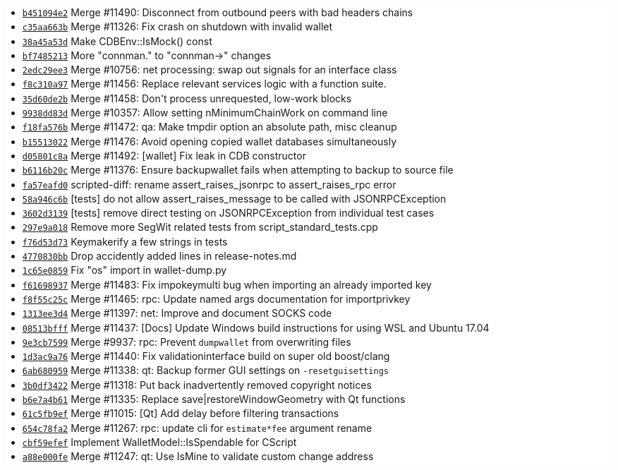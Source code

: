 - [`b451094e2`](https://github.com/raptor3um/keymaker/commit/b451094e2) Merge #11490: Disconnect from outbound peers with bad headers chains
- [`c35aa663b`](https://github.com/raptor3um/keymaker/commit/c35aa663b) Merge #11326: Fix crash on shutdown with invalid wallet
- [`38a45a53d`](https://github.com/raptor3um/keymaker/commit/38a45a53d) Make CDBEnv::IsMock() const
- [`bf7485213`](https://github.com/raptor3um/keymaker/commit/bf7485213) More "connman." to "connman->" changes
- [`2edc29ee3`](https://github.com/raptor3um/keymaker/commit/2edc29ee3) Merge #10756: net processing: swap out signals for an interface class
- [`f8c310a97`](https://github.com/raptor3um/keymaker/commit/f8c310a97) Merge #11456: Replace relevant services logic with a function suite.
- [`35d60de2b`](https://github.com/raptor3um/keymaker/commit/35d60de2b) Merge #11458: Don't process unrequested, low-work blocks
- [`9938dd83d`](https://github.com/raptor3um/keymaker/commit/9938dd83d) Merge #10357: Allow setting nMinimumChainWork on command line
- [`f18fa576b`](https://github.com/raptor3um/keymaker/commit/f18fa576b) Merge #11472: qa: Make tmpdir option an absolute path, misc cleanup
- [`b15513022`](https://github.com/raptor3um/keymaker/commit/b15513022) Merge #11476: Avoid opening copied wallet databases simultaneously
- [`d05801c8a`](https://github.com/raptor3um/keymaker/commit/d05801c8a) Merge #11492: [wallet] Fix leak in CDB constructor
- [`b6116b20c`](https://github.com/raptor3um/keymaker/commit/b6116b20c) Merge #11376: Ensure backupwallet fails when attempting to backup to source file
- [`fa57eafd0`](https://github.com/raptor3um/keymaker/commit/fa57eafd0) scripted-diff: rename assert_raises_jsonrpc to assert_raises_rpc error
- [`58a946c6b`](https://github.com/raptor3um/keymaker/commit/58a946c6b) [tests] do not allow assert_raises_message to be called with JSONRPCException
- [`3602d3139`](https://github.com/raptor3um/keymaker/commit/3602d3139) [tests] remove direct testing on JSONRPCException from individual test cases
- [`297e9a018`](https://github.com/raptor3um/keymaker/commit/297e9a018) Remove more SegWit related tests from script_standard_tests.cpp
- [`f76d53d73`](https://github.com/raptor3um/keymaker/commit/f76d53d73) Keymakerify a few strings in tests
- [`4770830bb`](https://github.com/raptor3um/keymaker/commit/4770830bb) Drop accidently added lines in release-notes.md
- [`1c65e0859`](https://github.com/raptor3um/keymaker/commit/1c65e0859) Fix "os" import in wallet-dump.py
- [`f61698937`](https://github.com/raptor3um/keymaker/commit/f61698937) Merge #11483: Fix impokeymulti bug when importing an already imported key
- [`f8f55c25c`](https://github.com/raptor3um/keymaker/commit/f8f55c25c) Merge #11465: rpc: Update named args documentation for importprivkey
- [`1313ee3d4`](https://github.com/raptor3um/keymaker/commit/1313ee3d4) Merge #11397: net: Improve and document SOCKS code
- [`08513bfff`](https://github.com/raptor3um/keymaker/commit/08513bfff) Merge #11437: [Docs] Update Windows build instructions for using WSL and Ubuntu 17.04
- [`9e3cb7599`](https://github.com/raptor3um/keymaker/commit/9e3cb7599) Merge #9937: rpc: Prevent `dumpwallet` from overwriting files
- [`1d3ac9a76`](https://github.com/raptor3um/keymaker/commit/1d3ac9a76) Merge #11440: Fix validationinterface build on super old boost/clang
- [`6ab680959`](https://github.com/raptor3um/keymaker/commit/6ab680959) Merge #11338: qt: Backup former GUI settings on `-resetguisettings`
- [`3b0df3422`](https://github.com/raptor3um/keymaker/commit/3b0df3422) Merge #11318: Put back inadvertently removed copyright notices
- [`b6e7a4b61`](https://github.com/raptor3um/keymaker/commit/b6e7a4b61) Merge #11335: Replace save|restoreWindowGeometry with Qt functions
- [`61c5fb9ef`](https://github.com/raptor3um/keymaker/commit/61c5fb9ef) Merge #11015: [Qt] Add delay before filtering transactions
- [`654c78fa2`](https://github.com/raptor3um/keymaker/commit/654c78fa2) Merge #11267: rpc: update cli for `estimate*fee` argument rename
- [`cbf59efef`](https://github.com/raptor3um/keymaker/commit/cbf59efef) Implement WalletModel::IsSpendable for CScript
- [`a88e000fe`](https://github.com/raptor3um/keymaker/commit/a88e000fe) Merge #11247: qt: Use IsMine to validate custom change address